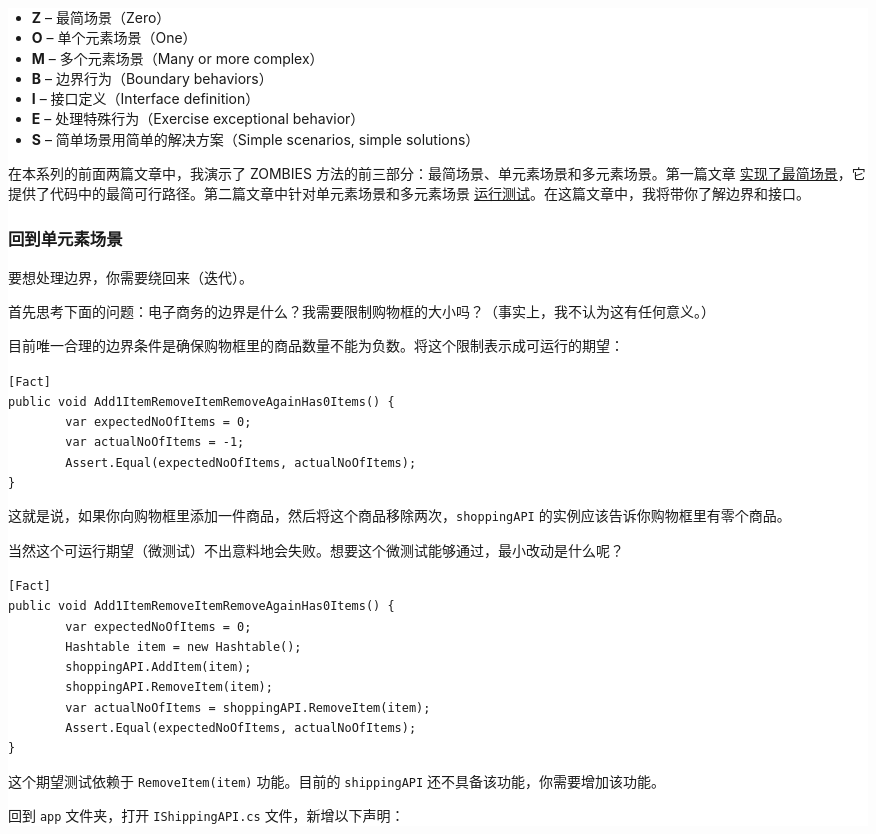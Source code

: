 
* **Z** – 最简场景（Zero）
* **O** – 单个元素场景（One）
* **M** – 多个元素场景（Many or more complex）
* **B** – 边界行为（Boundary behaviors）
* **I** – 接口定义（Interface definition）
* **E** – 处理特殊行为（Exercise exceptional behavior）
* **S** – 简单场景用简单的解决方案（Simple scenarios, simple solutions）


在本系列的前面两篇文章中，我演示了 ZOMBIES 方法的前三部分：最简场景、单元素场景和多元素场景。第一篇文章 [实现了最简场景](/article-15808-1.html)，它提供了代码中的最简可行路径。第二篇文章中针对单元素场景和多元素场景 [运行测试](/article-15817-1.html)。在这篇文章中，我将带你了解边界和接口。


### 回到单元素场景


要想处理边界，你需要绕回来（迭代）。


首先思考下面的问题：电子商务的边界是什么？我需要限制购物框的大小吗？（事实上，我不认为这有任何意义。）


目前唯一合理的边界条件是确保购物框里的商品数量不能为负数。将这个限制表示成可运行的期望：



```
[Fact]
public void Add1ItemRemoveItemRemoveAgainHas0Items() {
        var expectedNoOfItems = 0;
        var actualNoOfItems = -1;
        Assert.Equal(expectedNoOfItems, actualNoOfItems);
}

```

这就是说，如果你向购物框里添加一件商品，然后将这个商品移除两次，`shoppingAPI` 的实例应该告诉你购物框里有零个商品。


当然这个可运行期望（微测试）不出意料地会失败。想要这个微测试能够通过，最小改动是什么呢？



```
[Fact]
public void Add1ItemRemoveItemRemoveAgainHas0Items() {
        var expectedNoOfItems = 0;
        Hashtable item = new Hashtable();
        shoppingAPI.AddItem(item);
        shoppingAPI.RemoveItem(item);
        var actualNoOfItems = shoppingAPI.RemoveItem(item);
        Assert.Equal(expectedNoOfItems, actualNoOfItems);
}

```

这个期望测试依赖于 `RemoveItem(item)` 功能。目前的 `shippingAPI` 还不具备该功能，你需要增加该功能。


回到 `app` 文件夹，打开 `IShippingAPI.cs` 文件，新增以下声明：
